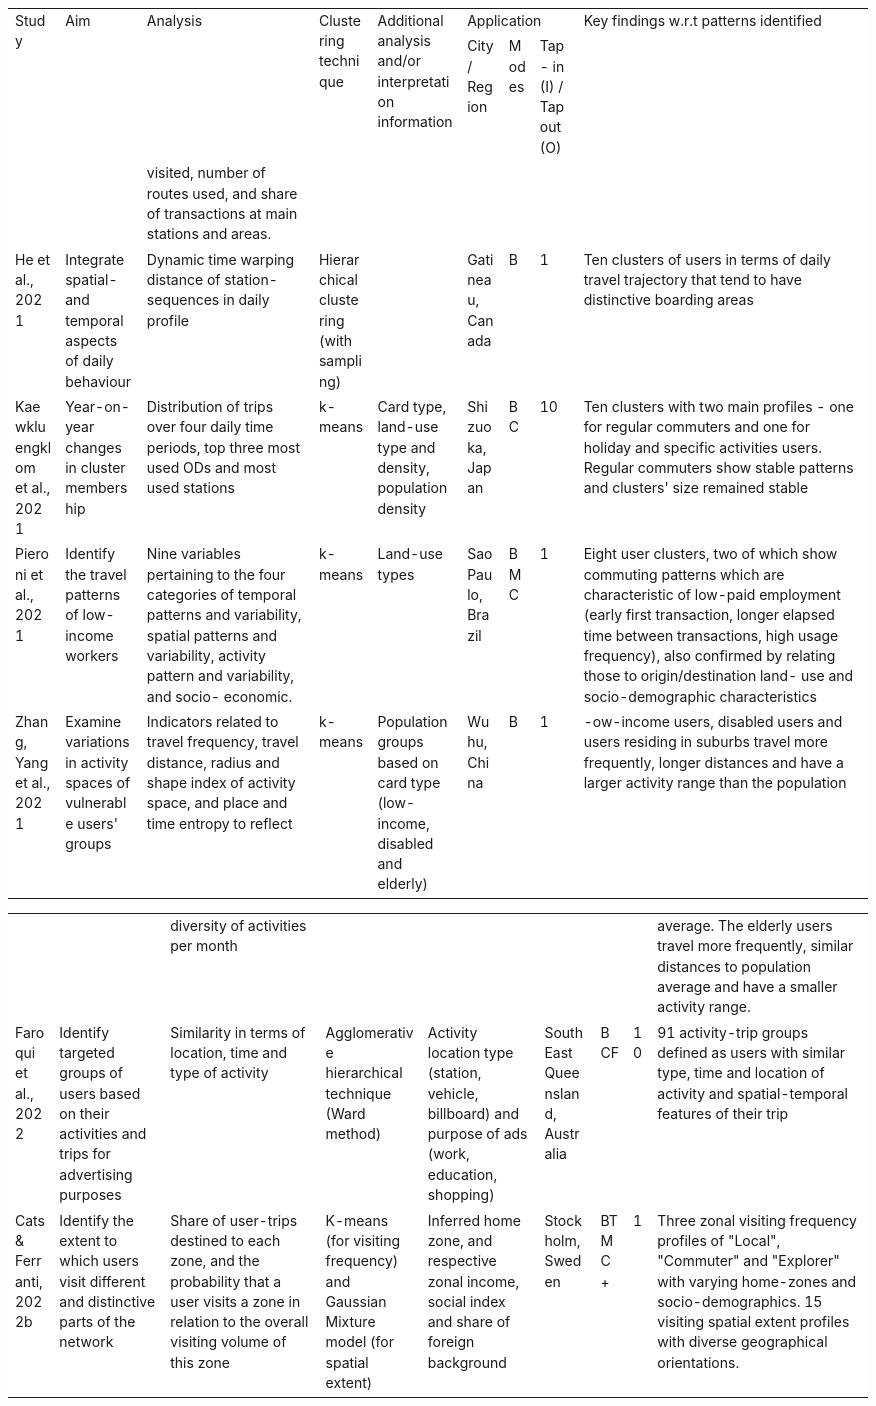 <table><tr><td rowspan="2">Study</td><td rowspan="2">Aim</td><td rowspan="2">Analysis</td><td rowspan="2">Clustering technique</td><td rowspan="2">Additional analysis and/or interpretation information</td><td colspan="3">Application</td><td rowspan="2">Key findings w.r.t patterns identified</td></tr><tr><td>City/ Region</td><td>Modes</td><td>Tap- in (I) / Tap out (O)</td></tr><tr><td/><td/><td>visited, number of routes used, and share of transactions at main stations and areas.</td><td/><td/><td/><td/><td/><td/></tr><tr><td>He et al., 2021</td><td>Integrate spatial- and temporal aspects of daily behaviour</td><td>Dynamic time warping distance of station- sequences in daily profile</td><td>Hierarchical clustering (with sampling)</td><td/><td>Gatineau, Canada</td><td>B</td><td>1</td><td>Ten clusters of users in terms of daily travel trajectory that tend to have distinctive boarding areas</td></tr><tr><td>Kaewkluengklom et al., 2021</td><td>Year-on-year changes in cluster membership</td><td>Distribution of trips over four daily time periods, top three most used ODs and most used stations</td><td>k-means</td><td>Card type, land-use type and density, population density</td><td>Shizuoka, Japan</td><td>BC</td><td>10</td><td>Ten clusters with two main profiles - one for regular commuters and one for holiday and specific activities users. Regular commuters show stable patterns and clusters' size remained stable</td></tr><tr><td>Pieroni et al., 2021</td><td>Identify the travel patterns of low- income workers</td><td>Nine variables pertaining to the four categories of temporal patterns and variability, spatial patterns and variability, activity pattern and variability, and socio- economic.</td><td>k-means</td><td>Land-use types</td><td>Sao Paulo, Brazil</td><td>BMC</td><td>1</td><td>Eight user clusters, two of which show commuting patterns which are characteristic of low-paid employment (early first transaction, longer elapsed time between transactions, high usage frequency), also confirmed by relating those to origin/destination land- use and socio-demographic characteristics</td></tr><tr><td>Zhang, Yang et al., 2021</td><td>Examine variations in activity spaces of vulnerable users' groups</td><td>Indicators related to travel frequency, travel distance, radius and shape index of activity space, and place and time entropy to reflect</td><td>k-means</td><td>Population groups based on card type (low-income, disabled and elderly)</td><td>Wuhu, China</td><td>B</td><td>1</td><td>-ow-income users, disabled users and users residing in suburbs travel more frequently, longer distances and have a larger activity range than the population</td></tr></table>


<table><tr><td/><td/><td>diversity of activities per month</td><td/><td/><td/><td/><td/><td>average. The elderly users travel more frequently, similar distances to population average and have a smaller activity range.</td></tr><tr><td>Faroqui et al., 2022</td><td>Identify targeted groups of users based on their activities and trips for advertising purposes</td><td>Similarity in terms of location, time and type of activity</td><td>Agglomerative hierarchical technique (Ward method)</td><td>Activity location type (station, vehicle, billboard) and purpose of ads (work, education, shopping)</td><td>South East Queensland, Australia</td><td>BCF</td><td>10</td><td>91 activity-trip groups defined as users with similar type, time and location of activity and spatial-temporal features of their trip</td></tr><tr><td>Cats & Ferranti, 2022b</td><td>Identify the extent to which users visit different and distinctive parts of the network</td><td>Share of user-trips destined to each zone, and the probability that a user visits a zone in relation to the overall visiting volume of this zone</td><td>K-means (for visiting frequency) and Gaussian Mixture model (for spatial extent)</td><td>Inferred home zone, and respective zonal income, social index and share of foreign background</td><td>Stockholm, Sweden</td><td>BTMC +</td><td>1</td><td>Three zonal visiting frequency profiles of "Local", "Commuter" and "Explorer" with varying home-zones and socio-demographics. 15 visiting spatial extent profiles with diverse geographical orientations.</td></tr></table>









